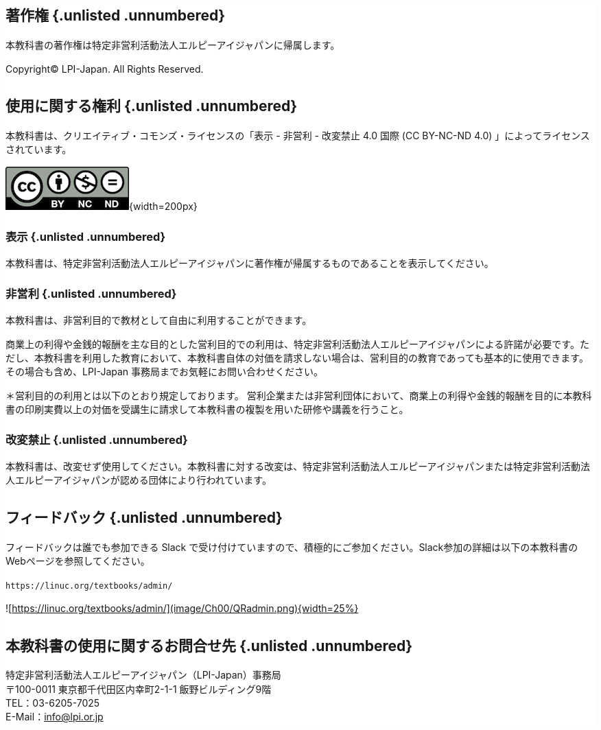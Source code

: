 ## 著作権 {.unlisted .unnumbered}
本教科書の著作権は特定非営利活動法人エルピーアイジャパンに帰属します。

Copyright©️ LPI-Japan. All Rights Reserved.

## 使用に関する権利 {.unlisted .unnumbered}
本教科書は、クリエイティブ・コモンズ・ライセンスの「表示 - 非営利 - 改変禁止 4.0 国際 (CC BY-NC-ND 4.0) 」によってライセンスされています。

![CC BY-NC-ND 4.0](image/Ch00/by-nc-nd.png){width=200px}


### 表示 {.unlisted .unnumbered}
本教科書は、特定非営利活動法人エルピーアイジャパンに著作権が帰属するものであることを表示してください。

### 非営利 {.unlisted .unnumbered}
本教科書は、非営利目的で教材として自由に利用することができます。

商業上の利得や金銭的報酬を主な目的とした営利目的での利用は、特定非営利活動法人エルピーアイジャパンによる許諾が必要です。ただし、本教科書を利用した教育において、本教科書自体の対価を請求しない場合は、営利目的の教育であっても基本的に使用できます。
その場合も含め、LPI-Japan 事務局までお気軽にお問い合わせください。

＊営利目的の利用とは以下のとおり規定しております。
営利企業または非営利団体において、商業上の利得や金銭的報酬を目的に本教科書の印刷実費以上の対価を受講生に請求して本教科書の複製を用いた研修や講義を行うこと。

### 改変禁止 {.unlisted .unnumbered}
本教科書は、改変せず使用してください。本教科書に対する改変は、特定非営利活動法人エルピーアイジャパンまたは特定非営利活動法人エルピーアイジャパンが認める団体により行われています。

## フィードバック {.unlisted .unnumbered}
フィードバックは誰でも参加できる Slack で受け付けていますので、積極的にご参加ください。Slack参加の詳細は以下の本教科書のWebページを参照してください。

```
https://linuc.org/textbooks/admin/
```

![https://linuc.org/textbooks/admin/](image/Ch00/QRadmin.png){width=25%}

## 本教科書の使用に関するお問合せ先 {.unlisted .unnumbered}
特定非営利活動法人エルピーアイジャパン（LPI-Japan）事務局  
〒100-0011 東京都千代田区内幸町2-1-1 飯野ビルディング9階  
TEL：03-6205-7025  
E-Mail：info@lpi.or.jp

